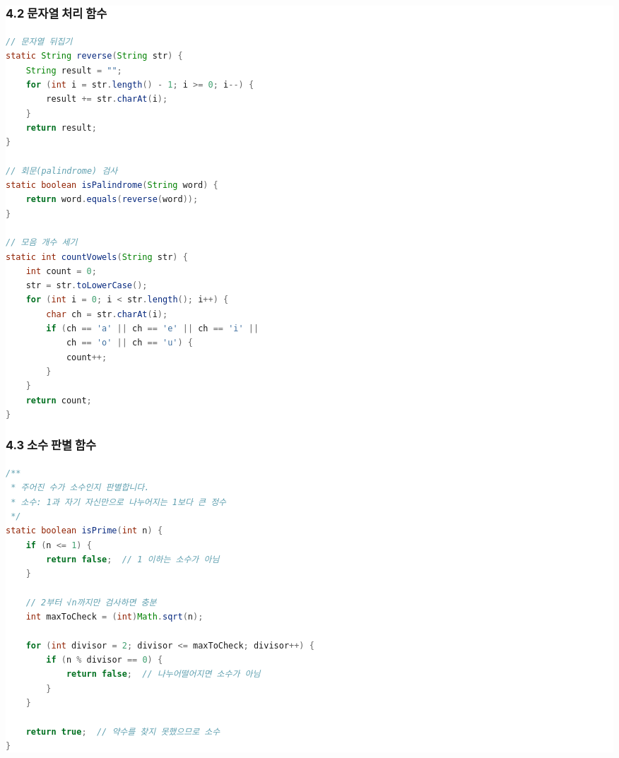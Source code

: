 ### 4.2 문자열 처리 함수
```java
// 문자열 뒤집기
static String reverse(String str) {
    String result = "";
    for (int i = str.length() - 1; i >= 0; i--) {
        result += str.charAt(i);
    }
    return result;
}

// 회문(palindrome) 검사
static boolean isPalindrome(String word) {
    return word.equals(reverse(word));
}

// 모음 개수 세기
static int countVowels(String str) {
    int count = 0;
    str = str.toLowerCase();
    for (int i = 0; i < str.length(); i++) {
        char ch = str.charAt(i);
        if (ch == 'a' || ch == 'e' || ch == 'i' ||
            ch == 'o' || ch == 'u') {
            count++;
        }
    }
    return count;
}
```

### 4.3 소수 판별 함수
```java
/**
 * 주어진 수가 소수인지 판별합니다.
 * 소수: 1과 자기 자신만으로 나누어지는 1보다 큰 정수
 */
static boolean isPrime(int n) {
    if (n <= 1) {
        return false;  // 1 이하는 소수가 아님
    }

    // 2부터 √n까지만 검사하면 충분
    int maxToCheck = (int)Math.sqrt(n);

    for (int divisor = 2; divisor <= maxToCheck; divisor++) {
        if (n % divisor == 0) {
            return false;  // 나누어떨어지면 소수가 아님
        }
    }

    return true;  // 약수를 찾지 못했으므로 소수
}
```
